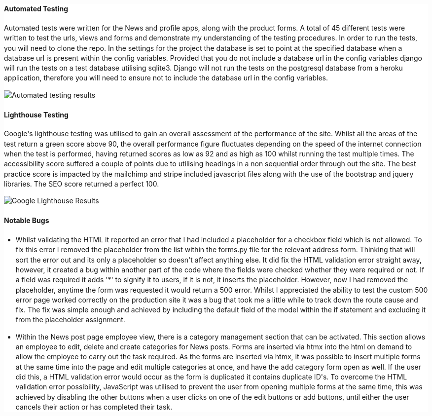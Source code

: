 #### Automated Testing
Automated tests were written for the News and profile apps, along with the product forms. A total of 45 different tests were written to test the urls, views and forms and demonstrate my understanding of the testing procedures. In order to run the tests, you will need to clone the repo. In the settings for the project the database is set to point at the specified database when a database url is present within the config variables. Provided that you do not include a database url in the config variables django will run the tests on a test database utilising sqlite3. Django will not run the tests on the postgresql database from a heroku application, therefore you will need to ensure not to include the database url in the config variables.



![Automated testing results](/static/docs/img/features/tests.png)



#### Lighthouse Testing
Google's lighthouse testing was utilised to gain an overall assessment of the performance of the site. Whilst all the areas of the test return a green score above 90, the overall performance figure fluctuates depending on the speed of the internet connection when the test is performed, having returned scores as low as 92 and as high as 100 whilst running the test multiple times. The accessibility score suffered a couple of points due to utilising headings in a non sequential order through out the site. The best practice score is impacted by the mailchimp and stripe included javascript files along with the use of the bootstrap and jquery libraries. The SEO score returned a perfect 100.



![Google Lighthouse Results](/static/docs/img/features/lighthouse.png)



#### Notable Bugs

* Whilst validating the HTML it reported an error that I had included a placeholder for a checkbox field which is not allowed. To fix this error I removed the placeholder from the list within the forms.py file for the relevant address form. Thinking that will sort the error out and its only a placeholder so doesn't affect anything else. It did fix the HTML validation error straight away, however, it created a bug within another part of the code where the fields were checked whether they were required or not. If a field was required it adds '*' to signify it to users, if it is not, it inserts the placeholder. However, now I had removed the placeholder, anytime the form was requested it would return a 500 error. Whilst I appreciated the ability to test the custom 500 error page worked correctly on the production site it was a bug that took me a little while to track down the route cause and fix. The fix was simple enough and achieved by including the default field of the model within the if statement and excluding it from the placeholder assignment.

* Within the News post page employee view, there is a category management section that can be activated. This section allows an employee to edit, delete and create categories for News posts. Forms are inserted via htmx into the html on demand to allow the employee to carry out the task required. As the forms are inserted via htmx, it was possible to insert multiple forms at the same time into the page and edit multiple categories at once, and have the add category form open as well. If the user did this, a HTML validation error would occur as the form is duplicated it contains duplicate ID's. To overcome the HTML validation error possibility, JavaScript was utilised to prevent the user from opening multiple forms at the same time, this was achieved by disabling the other buttons when a user clicks on one of the edit buttons or add buttons, until either the user cancels their action or has completed their task.
